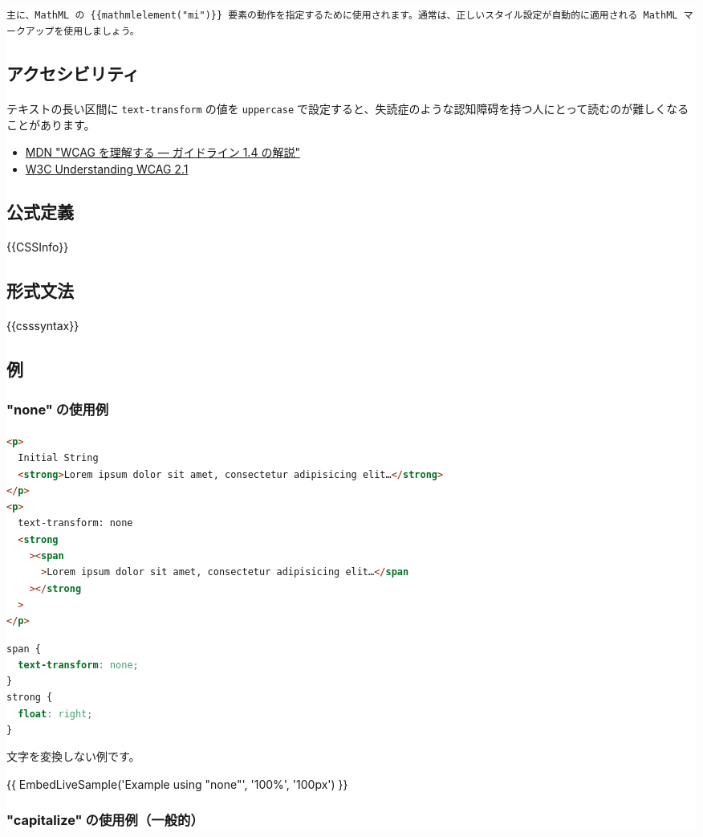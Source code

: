     主に、MathML の {{mathmlelement("mi")}} 要素の動作を指定するために使用されます。通常は、正しいスタイル設定が自動的に適用される MathML マークアップを使用しましょう。

## アクセシビリティ

テキストの長い区間に `text-transform` の値を `uppercase` で設定すると、失読症のような認知障碍を持つ人にとって読むのが難しくなることがあります。

- [MDN "WCAG を理解する ― ガイドライン 1.4 の解説"](/ja/docs/Web/Accessibility/Understanding_WCAG/Perceivable#ガイドライン_1.4_前景と背景の区別を含め、ユーザーがコンテンツを見たり聞いたりしやすくする)
- [W3C Understanding WCAG 2.1](https://www.w3.org/TR/WCAG21/#visual-presentation)

## 公式定義

{{CSSInfo}}

## 形式文法

{{csssyntax}}

## 例

### "none" の使用例

```html
<p>
  Initial String
  <strong>Lorem ipsum dolor sit amet, consectetur adipisicing elit…</strong>
</p>
<p>
  text-transform: none
  <strong
    ><span
      >Lorem ipsum dolor sit amet, consectetur adipisicing elit…</span
    ></strong
  >
</p>
```

```css
span {
  text-transform: none;
}
strong {
  float: right;
}
```

文字を変換しない例です。

{{ EmbedLiveSample('Example using "none"', '100%', '100px') }}

### "capitalize" の使用例（一般的）
